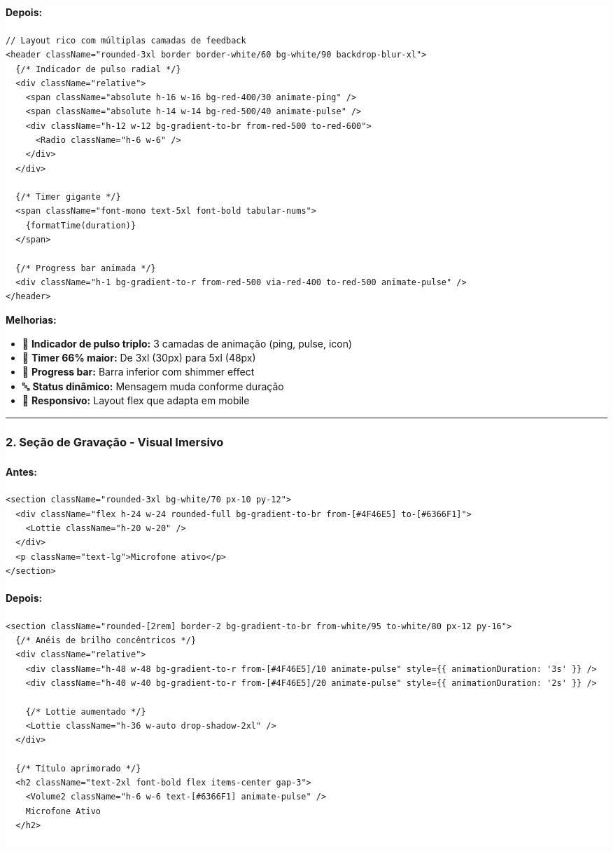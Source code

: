 #### Depois:
```tsx
// Layout rico com múltiplas camadas de feedback
<header className="rounded-3xl border border-white/60 bg-white/90 backdrop-blur-xl">
  {/* Indicador de pulso radial */}
  <div className="relative">
    <span className="absolute h-16 w-16 bg-red-400/30 animate-ping" />
    <span className="absolute h-14 w-14 bg-red-500/40 animate-pulse" />
    <div className="h-12 w-12 bg-gradient-to-br from-red-500 to-red-600">
      <Radio className="h-6 w-6" />
    </div>
  </div>
  
  {/* Timer gigante */}
  <span className="font-mono text-5xl font-bold tabular-nums">
    {formatTime(duration)}
  </span>
  
  {/* Progress bar animada */}
  <div className="h-1 bg-gradient-to-r from-red-500 via-red-400 to-red-500 animate-pulse" />
</header>
```

**Melhorias:**
- 🎯 **Indicador de pulso triplo:** 3 camadas de animação (ping, pulse, icon)
- 📏 **Timer 66% maior:** De 3xl (30px) para 5xl (48px)
- 🎨 **Progress bar:** Barra inferior com shimmer effect
- 🔤 **Status dinâmico:** Mensagem muda conforme duração
- 📱 **Responsivo:** Layout flex que adapta em mobile

---

### 2. **Seção de Gravação - Visual Imersivo**

#### Antes:
```tsx
<section className="rounded-3xl bg-white/70 px-10 py-12">
  <div className="flex h-24 w-24 rounded-full bg-gradient-to-br from-[#4F46E5] to-[#6366F1]">
    <Lottie className="h-20 w-20" />
  </div>
  <p className="text-lg">Microfone ativo</p>
</section>
```

#### Depois:
```tsx
<section className="rounded-[2rem] border-2 bg-gradient-to-br from-white/95 to-white/80 px-12 py-16">
  {/* Anéis de brilho concêntricos */}
  <div className="relative">
    <div className="h-48 w-48 bg-gradient-to-r from-[#4F46E5]/10 animate-pulse" style={{ animationDuration: '3s' }} />
    <div className="h-40 w-40 bg-gradient-to-r from-[#4F46E5]/20 animate-pulse" style={{ animationDuration: '2s' }} />
    
    {/* Lottie aumentado */}
    <Lottie className="h-36 w-auto drop-shadow-2xl" />
  </div>
  
  {/* Título aprimorado */}
  <h2 className="text-2xl font-bold flex items-center gap-3">
    <Volume2 className="h-6 w-6 text-[#6366F1] animate-pulse" />
    Microfone Ativo
  </h2>
  
```